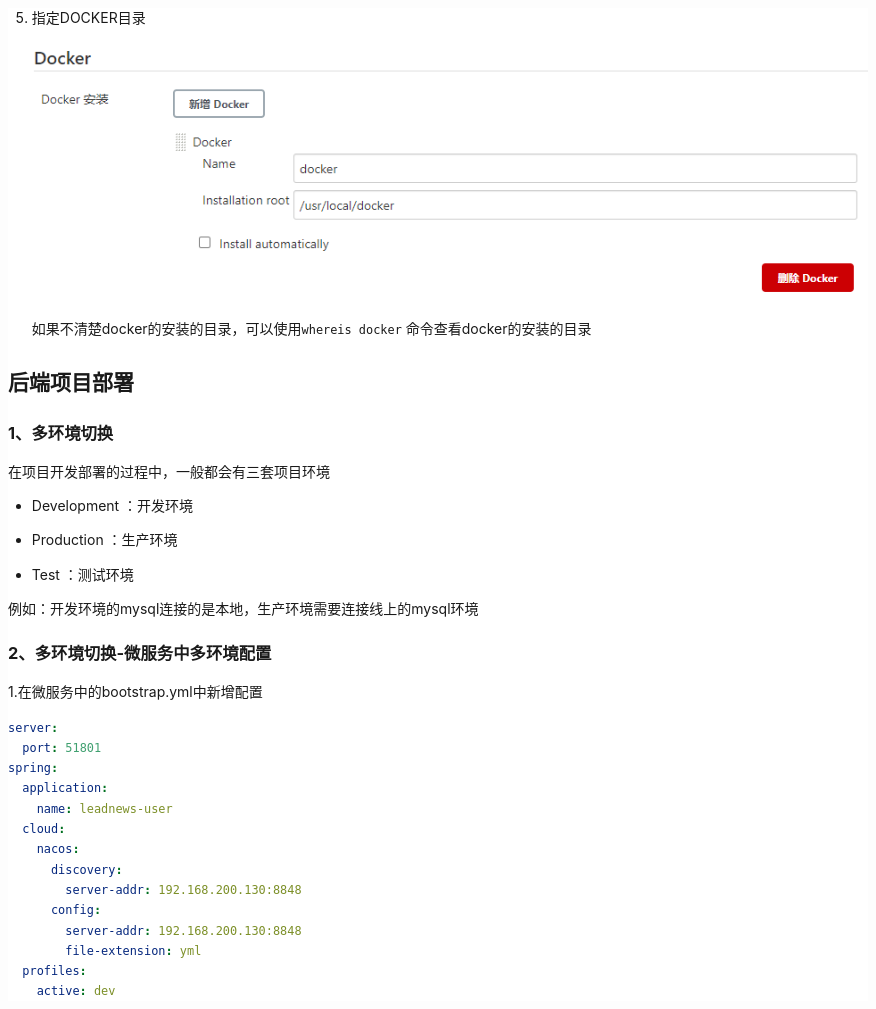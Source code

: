 5. 指定DOCKER目录

   ![image-20210802012038581](项目部署_持续集成.assets/image-20210802012038581.png)

   如果不清楚docker的安装的目录，可以使用`whereis docker` 命令查看docker的安装的目录


## 后端项目部署

### 1、多环境切换

在项目开发部署的过程中，一般都会有三套项目环境

- Development ：开发环境

- Production ：生产环境

- Test ：测试环境

例如：开发环境的mysql连接的是本地，生产环境需要连接线上的mysql环境

### 2、多环境切换-微服务中多环境配置

1.在微服务中的bootstrap.yml中新增配置

```yaml
server:
  port: 51801
spring:
  application:
    name: leadnews-user
  cloud:
    nacos:
      discovery:
        server-addr: 192.168.200.130:8848
      config:
        server-addr: 192.168.200.130:8848
        file-extension: yml
  profiles:
    active: dev
```
